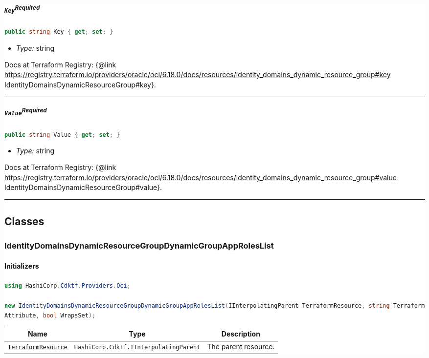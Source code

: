 ##### `Key`<sup>Required</sup> <a name="Key" id="rhizo-co-terraform-provider-oci.identityDomainsDynamicResourceGroup.IdentityDomainsDynamicResourceGroupUrnietfparamsscimschemasoracleidcsextensionOciTagsFreeformTags.property.key"></a>

```csharp
public string Key { get; set; }
```

- *Type:* string

Docs at Terraform Registry: {@link https://registry.terraform.io/providers/oracle/oci/6.18.0/docs/resources/identity_domains_dynamic_resource_group#key IdentityDomainsDynamicResourceGroup#key}.

---

##### `Value`<sup>Required</sup> <a name="Value" id="rhizo-co-terraform-provider-oci.identityDomainsDynamicResourceGroup.IdentityDomainsDynamicResourceGroupUrnietfparamsscimschemasoracleidcsextensionOciTagsFreeformTags.property.value"></a>

```csharp
public string Value { get; set; }
```

- *Type:* string

Docs at Terraform Registry: {@link https://registry.terraform.io/providers/oracle/oci/6.18.0/docs/resources/identity_domains_dynamic_resource_group#value IdentityDomainsDynamicResourceGroup#value}.

---

## Classes <a name="Classes" id="Classes"></a>

### IdentityDomainsDynamicResourceGroupDynamicGroupAppRolesList <a name="IdentityDomainsDynamicResourceGroupDynamicGroupAppRolesList" id="rhizo-co-terraform-provider-oci.identityDomainsDynamicResourceGroup.IdentityDomainsDynamicResourceGroupDynamicGroupAppRolesList"></a>

#### Initializers <a name="Initializers" id="rhizo-co-terraform-provider-oci.identityDomainsDynamicResourceGroup.IdentityDomainsDynamicResourceGroupDynamicGroupAppRolesList.Initializer"></a>

```csharp
using HashiCorp.Cdktf.Providers.Oci;

new IdentityDomainsDynamicResourceGroupDynamicGroupAppRolesList(IInterpolatingParent TerraformResource, string TerraformAttribute, bool WrapsSet);
```

| **Name** | **Type** | **Description** |
| --- | --- | --- |
| <code><a href="#rhizo-co-terraform-provider-oci.identityDomainsDynamicResourceGroup.IdentityDomainsDynamicResourceGroupDynamicGroupAppRolesList.Initializer.parameter.terraformResource">TerraformResource</a></code> | <code>HashiCorp.Cdktf.IInterpolatingParent</code> | The parent resource. |
